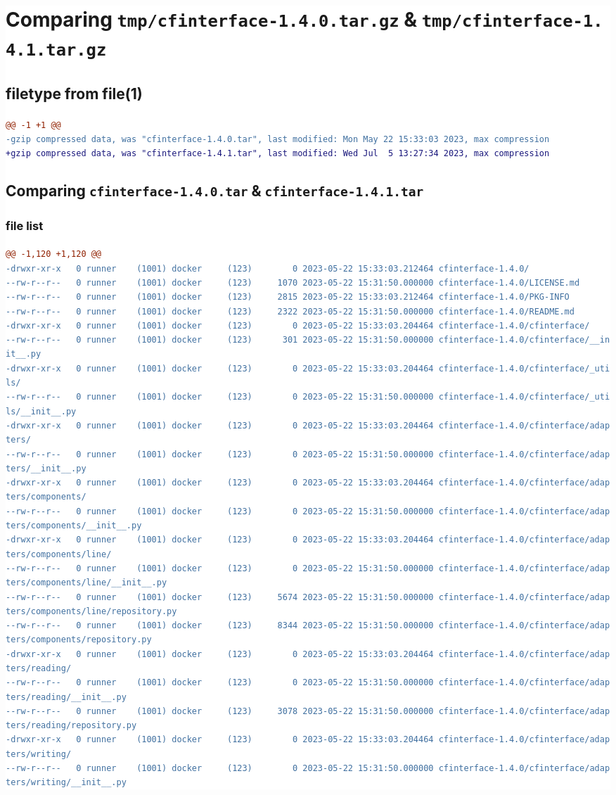 # Comparing `tmp/cfinterface-1.4.0.tar.gz` & `tmp/cfinterface-1.4.1.tar.gz`

## filetype from file(1)

```diff
@@ -1 +1 @@
-gzip compressed data, was "cfinterface-1.4.0.tar", last modified: Mon May 22 15:33:03 2023, max compression
+gzip compressed data, was "cfinterface-1.4.1.tar", last modified: Wed Jul  5 13:27:34 2023, max compression
```

## Comparing `cfinterface-1.4.0.tar` & `cfinterface-1.4.1.tar`

### file list

```diff
@@ -1,120 +1,120 @@
-drwxr-xr-x   0 runner    (1001) docker     (123)        0 2023-05-22 15:33:03.212464 cfinterface-1.4.0/
--rw-r--r--   0 runner    (1001) docker     (123)     1070 2023-05-22 15:31:50.000000 cfinterface-1.4.0/LICENSE.md
--rw-r--r--   0 runner    (1001) docker     (123)     2815 2023-05-22 15:33:03.212464 cfinterface-1.4.0/PKG-INFO
--rw-r--r--   0 runner    (1001) docker     (123)     2322 2023-05-22 15:31:50.000000 cfinterface-1.4.0/README.md
-drwxr-xr-x   0 runner    (1001) docker     (123)        0 2023-05-22 15:33:03.204464 cfinterface-1.4.0/cfinterface/
--rw-r--r--   0 runner    (1001) docker     (123)      301 2023-05-22 15:31:50.000000 cfinterface-1.4.0/cfinterface/__init__.py
-drwxr-xr-x   0 runner    (1001) docker     (123)        0 2023-05-22 15:33:03.204464 cfinterface-1.4.0/cfinterface/_utils/
--rw-r--r--   0 runner    (1001) docker     (123)        0 2023-05-22 15:31:50.000000 cfinterface-1.4.0/cfinterface/_utils/__init__.py
-drwxr-xr-x   0 runner    (1001) docker     (123)        0 2023-05-22 15:33:03.204464 cfinterface-1.4.0/cfinterface/adapters/
--rw-r--r--   0 runner    (1001) docker     (123)        0 2023-05-22 15:31:50.000000 cfinterface-1.4.0/cfinterface/adapters/__init__.py
-drwxr-xr-x   0 runner    (1001) docker     (123)        0 2023-05-22 15:33:03.204464 cfinterface-1.4.0/cfinterface/adapters/components/
--rw-r--r--   0 runner    (1001) docker     (123)        0 2023-05-22 15:31:50.000000 cfinterface-1.4.0/cfinterface/adapters/components/__init__.py
-drwxr-xr-x   0 runner    (1001) docker     (123)        0 2023-05-22 15:33:03.204464 cfinterface-1.4.0/cfinterface/adapters/components/line/
--rw-r--r--   0 runner    (1001) docker     (123)        0 2023-05-22 15:31:50.000000 cfinterface-1.4.0/cfinterface/adapters/components/line/__init__.py
--rw-r--r--   0 runner    (1001) docker     (123)     5674 2023-05-22 15:31:50.000000 cfinterface-1.4.0/cfinterface/adapters/components/line/repository.py
--rw-r--r--   0 runner    (1001) docker     (123)     8344 2023-05-22 15:31:50.000000 cfinterface-1.4.0/cfinterface/adapters/components/repository.py
-drwxr-xr-x   0 runner    (1001) docker     (123)        0 2023-05-22 15:33:03.204464 cfinterface-1.4.0/cfinterface/adapters/reading/
--rw-r--r--   0 runner    (1001) docker     (123)        0 2023-05-22 15:31:50.000000 cfinterface-1.4.0/cfinterface/adapters/reading/__init__.py
--rw-r--r--   0 runner    (1001) docker     (123)     3078 2023-05-22 15:31:50.000000 cfinterface-1.4.0/cfinterface/adapters/reading/repository.py
-drwxr-xr-x   0 runner    (1001) docker     (123)        0 2023-05-22 15:33:03.204464 cfinterface-1.4.0/cfinterface/adapters/writing/
--rw-r--r--   0 runner    (1001) docker     (123)        0 2023-05-22 15:31:50.000000 cfinterface-1.4.0/cfinterface/adapters/writing/__init__.py
```
